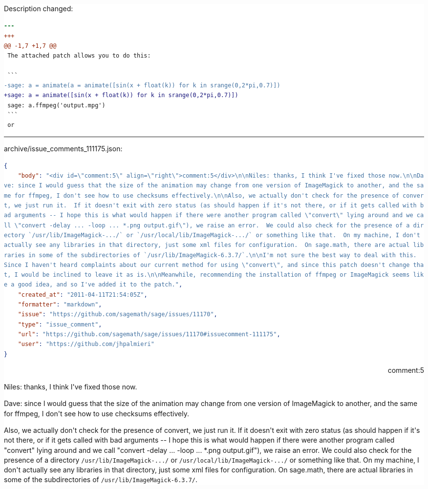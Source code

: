 Description changed:
``````diff
--- 
+++ 
@@ -1,7 +1,7 @@
 The attached patch allows you to do this:
 
 ```
-sage: a = animate(a = animate([sin(x + float(k)) for k in srange(0,2*pi,0.7)])
+sage: a = animate([sin(x + float(k)) for k in srange(0,2*pi,0.7)])
 sage: a.ffmpeg('output.mpg')
 ```
 or
``````




---

archive/issue_comments_111175.json:
```json
{
    "body": "<div id=\"comment:5\" align=\"right\">comment:5</div>\n\nNiles: thanks, I think I've fixed those now.\n\nDave: since I would guess that the size of the animation may change from one version of ImageMagick to another, and the same for ffmpeg, I don't see how to use checksums effectively.\n\nAlso, we actually don't check for the presence of convert, we just run it.  If it doesn't exit with zero status (as should happen if it's not there, or if it gets called with bad arguments -- I hope this is what would happen if there were another program called \"convert\" lying around and we call \"convert -delay ... -loop ... *.png output.gif\"), we raise an error.  We could also check for the presence of a directory `/usr/lib/ImageMagick-.../` or `/usr/local/lib/ImageMagick-.../` or something like that.  On my machine, I don't actually see any libraries in that directory, just some xml files for configuration.  On sage.math, there are actual libraries in some of the subdirectories of `/usr/lib/ImageMagick-6.3.7/`.\n\nI'm not sure the best way to deal with this.  Since I haven't heard complaints about our current method for using \"convert\", and since this patch doesn't change that, I would be inclined to leave it as is.\n\nMeanwhile, recommending the installation of ffmpeg or ImageMagick seems like a good idea, and so I've added it to the patch.",
    "created_at": "2011-04-11T21:54:05Z",
    "formatter": "markdown",
    "issue": "https://github.com/sagemath/sage/issues/11170",
    "type": "issue_comment",
    "url": "https://github.com/sagemath/sage/issues/11170#issuecomment-111175",
    "user": "https://github.com/jhpalmieri"
}
```

<div id="comment:5" align="right">comment:5</div>

Niles: thanks, I think I've fixed those now.

Dave: since I would guess that the size of the animation may change from one version of ImageMagick to another, and the same for ffmpeg, I don't see how to use checksums effectively.

Also, we actually don't check for the presence of convert, we just run it.  If it doesn't exit with zero status (as should happen if it's not there, or if it gets called with bad arguments -- I hope this is what would happen if there were another program called "convert" lying around and we call "convert -delay ... -loop ... *.png output.gif"), we raise an error.  We could also check for the presence of a directory `/usr/lib/ImageMagick-.../` or `/usr/local/lib/ImageMagick-.../` or something like that.  On my machine, I don't actually see any libraries in that directory, just some xml files for configuration.  On sage.math, there are actual libraries in some of the subdirectories of `/usr/lib/ImageMagick-6.3.7/`.
